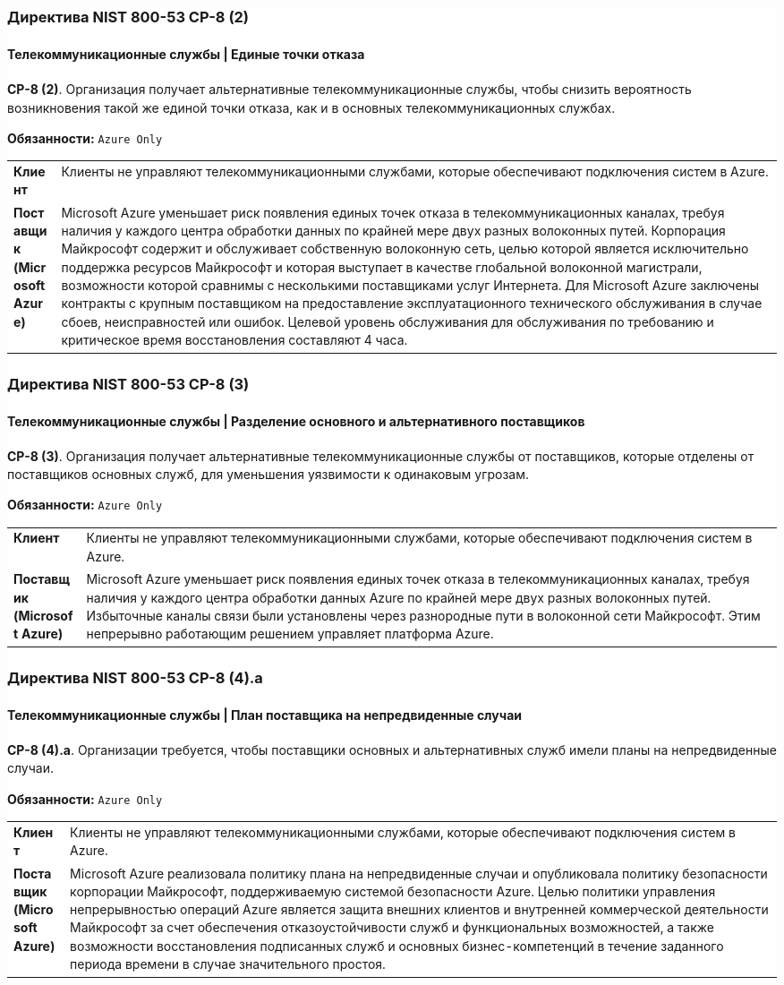 
 ### <a name="nist-800-53-control-cp-8-2"></a>Директива NIST 800-53 CP-8 (2)

#### <a name="telecommunications-services--single-points-of-failure"></a>Телекоммуникационные службы | Единые точки отказа

**CP-8 (2)**. Организация получает альтернативные телекоммуникационные службы, чтобы снизить вероятность возникновения такой же единой точки отказа, как и в основных телекоммуникационных службах.

**Обязанности:** `Azure Only`

|||
|---|---|
| **Клиент** | Клиенты не управляют телекоммуникационными службами, которые обеспечивают подключения систем в Azure. |
| **Поставщик (Microsoft Azure)** | Microsoft Azure уменьшает риск появления единых точек отказа в телекоммуникационных каналах, требуя наличия у каждого центра обработки данных по крайней мере двух разных волоконных путей. Корпорация Майкрософт содержит и обслуживает собственную волоконную сеть, целью которой является исключительно поддержка ресурсов Майкрософт и которая выступает в качестве глобальной волоконной магистрали, возможности которой сравнимы с несколькими поставщиками услуг Интернета. Для Microsoft Azure заключены контракты с крупным поставщиком на предоставление эксплуатационного технического обслуживания в случае сбоев, неисправностей или ошибок. Целевой уровень обслуживания для обслуживания по требованию и критическое время восстановления составляют 4 часа. |


 ### <a name="nist-800-53-control-cp-8-3"></a>Директива NIST 800-53 CP-8 (3)

#### <a name="telecommunications-services--separation-of-primary--alternate-providers"></a>Телекоммуникационные службы | Разделение основного и альтернативного поставщиков

**CP-8 (3)**. Организация получает альтернативные телекоммуникационные службы от поставщиков, которые отделены от поставщиков основных служб, для уменьшения уязвимости к одинаковым угрозам.

**Обязанности:** `Azure Only`

|||
|---|---|
| **Клиент** | Клиенты не управляют телекоммуникационными службами, которые обеспечивают подключения систем в Azure. |
| **Поставщик (Microsoft Azure)** | Microsoft Azure уменьшает риск появления единых точек отказа в телекоммуникационных каналах, требуя наличия у каждого центра обработки данных Azure по крайней мере двух разных волоконных путей. Избыточные каналы связи были установлены через разнородные пути в волоконной сети Майкрософт. Этим непрерывно работающим решением управляет платформа Azure. |


 ### <a name="nist-800-53-control-cp-8-4a"></a>Директива NIST 800-53 CP-8 (4).a

#### <a name="telecommunications-services--provider-contingency-plan"></a>Телекоммуникационные службы | План поставщика на непредвиденные случаи

**CP-8 (4).a**. Организации требуется, чтобы поставщики основных и альтернативных служб имели планы на непредвиденные случаи.

**Обязанности:** `Azure Only`

|||
|---|---|
| **Клиент** | Клиенты не управляют телекоммуникационными службами, которые обеспечивают подключения систем в Azure. |
| **Поставщик (Microsoft Azure)** | Microsoft Azure реализовала политику плана на непредвиденные случаи и опубликовала политику безопасности корпорации Майкрософт, поддерживаемую системой безопасности Azure. Целью политики управления непрерывностью операций Azure является защита внешних клиентов и внутренней коммерческой деятельности Майкрософт за счет обеспечения отказоустойчивости служб и функциональных возможностей, а также возможности восстановления подписанных служб и основных бизнес-компетенций в течение заданного периода времени в случае значительного простоя. |
